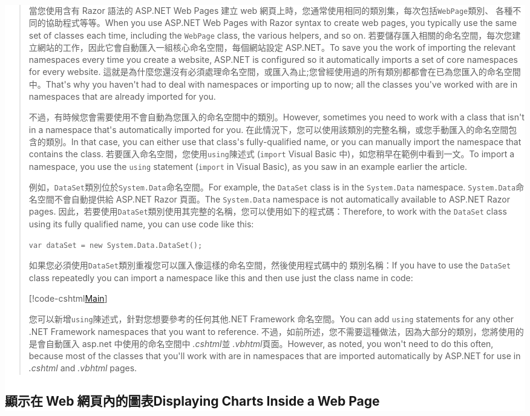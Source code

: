 > <span data-ttu-id="cd0c3-204">當您使用含有 Razor 語法的 ASP.NET Web Pages 建立 web 網頁上時，您通常使用相同的類別集，每次包括`WebPage`類別、 各種不同的協助程式等等。</span><span class="sxs-lookup"><span data-stu-id="cd0c3-204">When you use ASP.NET Web Pages with Razor syntax to create web pages, you typically use the same set of classes each time, including the `WebPage` class, the various helpers, and so on.</span></span> <span data-ttu-id="cd0c3-205">若要儲存匯入相關的命名空間，每次您建立網站的工作，因此它會自動匯入一組核心命名空間，每個網站設定 ASP.NET。</span><span class="sxs-lookup"><span data-stu-id="cd0c3-205">To save you the work of importing the relevant namespaces every time you create a website, ASP.NET is configured so it automatically imports a set of core namespaces for every website.</span></span> <span data-ttu-id="cd0c3-206">這就是為什麼您還沒有必須處理命名空間，或匯入為止;您曾經使用過的所有類別都都會在已為您匯入的命名空間中。</span><span class="sxs-lookup"><span data-stu-id="cd0c3-206">That's why you haven't had to deal with namespaces or importing up to now; all the classes you've worked with are in namespaces that are already imported for you.</span></span>
> 
> <span data-ttu-id="cd0c3-207">不過，有時候您會需要使用不會自動為您匯入的命名空間中的類別。</span><span class="sxs-lookup"><span data-stu-id="cd0c3-207">However, sometimes you need to work with a class that isn't in a namespace that's automatically imported for you.</span></span> <span data-ttu-id="cd0c3-208">在此情況下，您可以使用該類別的完整名稱，或您手動匯入的命名空間包含的類別。</span><span class="sxs-lookup"><span data-stu-id="cd0c3-208">In that case, you can either use that class's fully-qualified name, or you can manually import the namespace that contains the class.</span></span> <span data-ttu-id="cd0c3-209">若要匯入命名空間，您使用`using`陳述式 (`import` Visual Basic 中)，如您稍早在範例中看到一文。</span><span class="sxs-lookup"><span data-stu-id="cd0c3-209">To import a namespace, you use the `using` statement (`import` in Visual Basic), as you saw in an example earlier the article.</span></span>
> 
> <span data-ttu-id="cd0c3-210">例如，`DataSet`類別位於`System.Data`命名空間。</span><span class="sxs-lookup"><span data-stu-id="cd0c3-210">For example, the `DataSet` class is in the `System.Data` namespace.</span></span> <span data-ttu-id="cd0c3-211">`System.Data`命名空間不會自動提供給 ASP.NET Razor 頁面。</span><span class="sxs-lookup"><span data-stu-id="cd0c3-211">The `System.Data` namespace is not automatically available to ASP.NET Razor pages.</span></span> <span data-ttu-id="cd0c3-212">因此，若要使用`DataSet`類別使用其完整的名稱，您可以使用如下的程式碼：</span><span class="sxs-lookup"><span data-stu-id="cd0c3-212">Therefore, to work with the `DataSet` class using its fully qualified name, you can use code like this:</span></span>
> 
> `var dataSet = new System.Data.DataSet();`
> 
> <span data-ttu-id="cd0c3-213">如果您必須使用`DataSet`類別重複您可以匯入像這樣的命名空間，然後使用程式碼中的 類別名稱：</span><span class="sxs-lookup"><span data-stu-id="cd0c3-213">If you have to use the `DataSet` class repeatedly you can import a namespace like this and then use just the class name in code:</span></span>
> 
> [!code-cshtml[Main](7-displaying-data-in-a-chart/samples/sample8.cshtml)]
> 
> <span data-ttu-id="cd0c3-214">您可以新增`using`陳述式，針對您想要參考的任何其他.NET Framework 命名空間。</span><span class="sxs-lookup"><span data-stu-id="cd0c3-214">You can add `using` statements for any other .NET Framework namespaces that you want to reference.</span></span> <span data-ttu-id="cd0c3-215">不過，如前所述，您不需要這種做法，因為大部分的類別，您將使用的是會自動匯入 asp.net 中使用的命名空間中 *.cshtml*並 *.vbhtml*頁面。</span><span class="sxs-lookup"><span data-stu-id="cd0c3-215">However, as noted, you won't need to do this often, because most of the classes that you'll work with are in namespaces that are imported automatically by ASP.NET for use in *.cshtml* and *.vbhtml* pages.</span></span>


<a id="Displaying_Charts"></a>
## <a name="displaying-charts-inside-a-web-page"></a><span data-ttu-id="cd0c3-216">顯示在 Web 網頁內的圖表</span><span class="sxs-lookup"><span data-stu-id="cd0c3-216">Displaying Charts Inside a Web Page</span></span>
